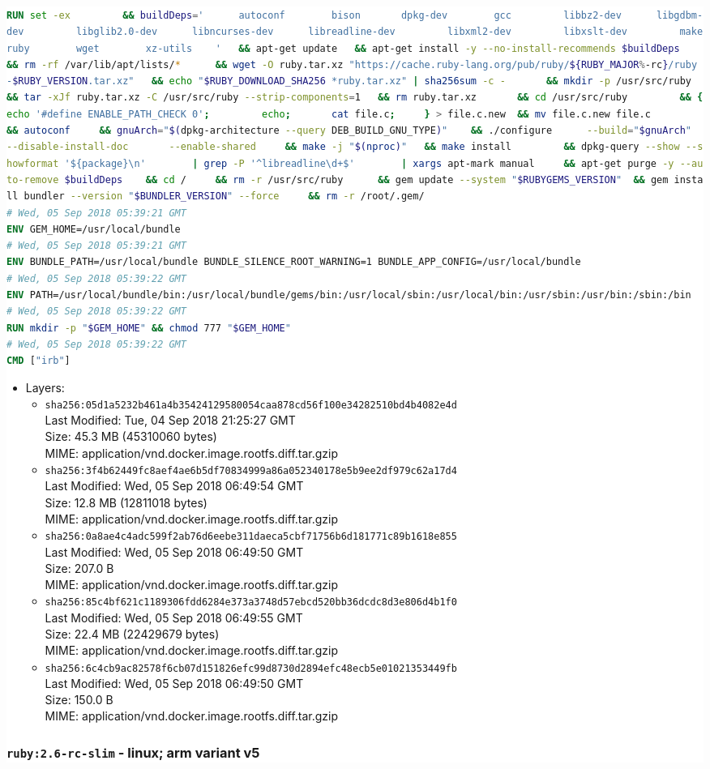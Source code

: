 ```dockerfile
RUN set -ex 		&& buildDeps=' 		autoconf 		bison 		dpkg-dev 		gcc 		libbz2-dev 		libgdbm-dev 		libglib2.0-dev 		libncurses-dev 		libreadline-dev 		libxml2-dev 		libxslt-dev 		make 		ruby 		wget 		xz-utils 	' 	&& apt-get update 	&& apt-get install -y --no-install-recommends $buildDeps 	&& rm -rf /var/lib/apt/lists/* 		&& wget -O ruby.tar.xz "https://cache.ruby-lang.org/pub/ruby/${RUBY_MAJOR%-rc}/ruby-$RUBY_VERSION.tar.xz" 	&& echo "$RUBY_DOWNLOAD_SHA256 *ruby.tar.xz" | sha256sum -c - 		&& mkdir -p /usr/src/ruby 	&& tar -xJf ruby.tar.xz -C /usr/src/ruby --strip-components=1 	&& rm ruby.tar.xz 		&& cd /usr/src/ruby 		&& { 		echo '#define ENABLE_PATH_CHECK 0'; 		echo; 		cat file.c; 	} > file.c.new 	&& mv file.c.new file.c 		&& autoconf 	&& gnuArch="$(dpkg-architecture --query DEB_BUILD_GNU_TYPE)" 	&& ./configure 		--build="$gnuArch" 		--disable-install-doc 		--enable-shared 	&& make -j "$(nproc)" 	&& make install 		&& dpkg-query --show --showformat '${package}\n' 		| grep -P '^libreadline\d+$' 		| xargs apt-mark manual 	&& apt-get purge -y --auto-remove $buildDeps 	&& cd / 	&& rm -r /usr/src/ruby 		&& gem update --system "$RUBYGEMS_VERSION" 	&& gem install bundler --version "$BUNDLER_VERSION" --force 	&& rm -r /root/.gem/
# Wed, 05 Sep 2018 05:39:21 GMT
ENV GEM_HOME=/usr/local/bundle
# Wed, 05 Sep 2018 05:39:21 GMT
ENV BUNDLE_PATH=/usr/local/bundle BUNDLE_SILENCE_ROOT_WARNING=1 BUNDLE_APP_CONFIG=/usr/local/bundle
# Wed, 05 Sep 2018 05:39:22 GMT
ENV PATH=/usr/local/bundle/bin:/usr/local/bundle/gems/bin:/usr/local/sbin:/usr/local/bin:/usr/sbin:/usr/bin:/sbin:/bin
# Wed, 05 Sep 2018 05:39:22 GMT
RUN mkdir -p "$GEM_HOME" && chmod 777 "$GEM_HOME"
# Wed, 05 Sep 2018 05:39:22 GMT
CMD ["irb"]
```

-	Layers:
	-	`sha256:05d1a5232b461a4b35424129580054caa878cd56f100e34282510bd4b4082e4d`  
		Last Modified: Tue, 04 Sep 2018 21:25:27 GMT  
		Size: 45.3 MB (45310060 bytes)  
		MIME: application/vnd.docker.image.rootfs.diff.tar.gzip
	-	`sha256:3f4b62449fc8aef4ae6b5df70834999a86a052340178e5b9ee2df979c62a17d4`  
		Last Modified: Wed, 05 Sep 2018 06:49:54 GMT  
		Size: 12.8 MB (12811018 bytes)  
		MIME: application/vnd.docker.image.rootfs.diff.tar.gzip
	-	`sha256:0a8ae4c4adc599f2ab76d6eebe311daeca5cbf71756b6d181771c89b1618e855`  
		Last Modified: Wed, 05 Sep 2018 06:49:50 GMT  
		Size: 207.0 B  
		MIME: application/vnd.docker.image.rootfs.diff.tar.gzip
	-	`sha256:85c4bf621c1189306fdd6284e373a3748d57ebcd520bb36dcdc8d3e806d4b1f0`  
		Last Modified: Wed, 05 Sep 2018 06:49:55 GMT  
		Size: 22.4 MB (22429679 bytes)  
		MIME: application/vnd.docker.image.rootfs.diff.tar.gzip
	-	`sha256:6c4cb9ac82578f6cb07d151826efc99d8730d2894efc48ecb5e01021353449fb`  
		Last Modified: Wed, 05 Sep 2018 06:49:50 GMT  
		Size: 150.0 B  
		MIME: application/vnd.docker.image.rootfs.diff.tar.gzip

### `ruby:2.6-rc-slim` - linux; arm variant v5
